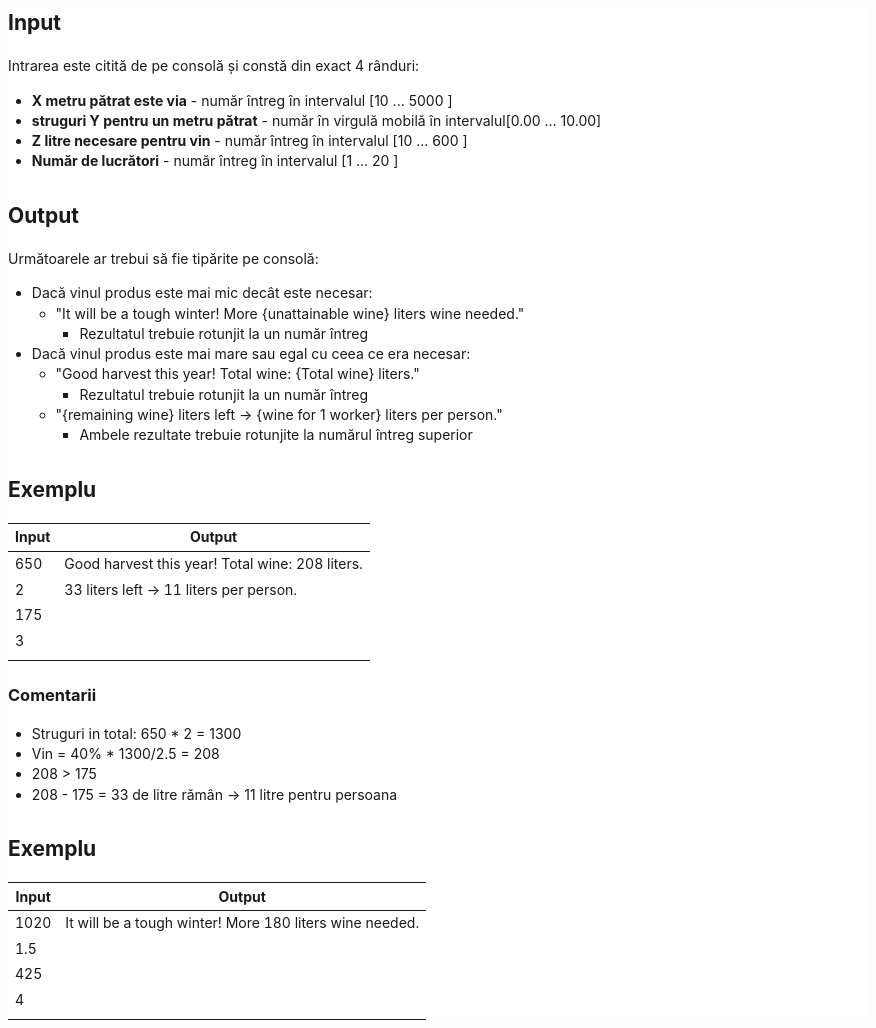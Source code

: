 ## Input
Intrarea este citită de pe consolă și constă din exact 4 rânduri:
- **X metru pătrat este via** - număr întreg în intervalul \[10 ... 5000 \]
- **struguri Y pentru un metru pătrat** - număr în virgulă mobilă în intervalul\[0.00 … 10.00\]
- **Z litre necesare pentru vin** - număr întreg în intervalul \[10 ... 600 \]
- **Număr de lucrători** - număr întreg în intervalul \[1 ... 20 \]

## Output
Următoarele ar trebui să fie tipărite pe consolă: 
-  Dacă vinul produs este mai mic decât este necesar:
    - "It will be a tough winter! More \{unattainable wine\} liters wine needed."
        - Rezultatul trebuie rotunjit la un număr întreg
- Dacă vinul produs este mai mare sau egal cu ceea ce era necesar:
    - "Good harvest this year! Total wine: \{Total wine\} liters."
        - Rezultatul trebuie rotunjit la un număr întreg
    -  "\{remaining wine\} liters left -> \{wine for 1 worker\} liters per person."
        - Ambele rezultate trebuie rotunjite la numărul întreg superior

## Exemplu
| **Input** | **Output** |
| --- | --- |
| 650 | Good harvest this year! Total wine: 208 liters. |
| 2 | 33 liters left -> 11 liters per person. |
| 175 | |
| 3 | |
| | |

### Comentarii
- Struguri in total: 650 \* 2 = 1300
- Vin = 40% \* 1300/2.5 = 208
- 208 > 175 
- 208 \- 175 = 33 de litre rămân \-> 11 litre pentru persoana

## Exemplu
| **Input** | **Output** |
| --- |  --- |
| 1020 | It will be a tough winter! More 180 liters wine needed.|
| 1.5 | |
| 425 | |
| 4 | |
| | |
